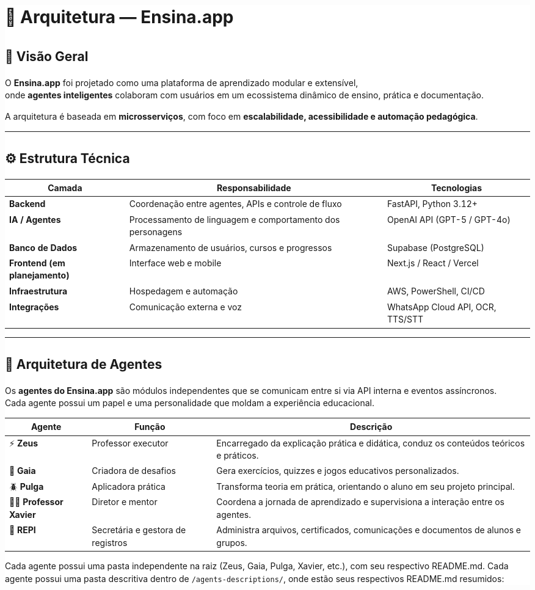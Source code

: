 # 🧱 Arquitetura — Ensina.app

## 🧭 Visão Geral
O **Ensina.app** foi projetado como uma plataforma de aprendizado modular e extensível,  
onde **agentes inteligentes** colaboram com usuários em um ecossistema dinâmico de ensino, prática e documentação.

A arquitetura é baseada em **microsserviços**, com foco em **escalabilidade, acessibilidade e automação pedagógica**.

---

## ⚙️ Estrutura Técnica

| Camada | Responsabilidade | Tecnologias |
|--------|------------------|--------------|
| **Backend** | Coordenação entre agentes, APIs e controle de fluxo | FastAPI, Python 3.12+ |
| **IA / Agentes** | Processamento de linguagem e comportamento dos personagens | OpenAI API (GPT-5 / GPT-4o) |
| **Banco de Dados** | Armazenamento de usuários, cursos e progressos | Supabase (PostgreSQL) |
| **Frontend (em planejamento)** | Interface web e mobile | Next.js / React / Vercel |
| **Infraestrutura** | Hospedagem e automação | AWS, PowerShell, CI/CD |
| **Integrações** | Comunicação externa e voz | WhatsApp Cloud API, OCR, TTS/STT |

---

## 🧩 Arquitetura de Agentes

Os **agentes do Ensina.app** são módulos independentes que se comunicam entre si via API interna e eventos assíncronos.  
Cada agente possui um papel e uma personalidade que moldam a experiência educacional.

| Agente | Função | Descrição |
|--------|---------|-----------|
| ⚡ **Zeus** | Professor executor | Encarregado da explicação prática e didática, conduz os conteúdos teóricos e práticos. |
| 🌱 **Gaia** | Criadora de desafios | Gera exercícios, quizzes e jogos educativos personalizados. |
| 🪲 **Pulga** | Aplicadora prática | Transforma teoria em prática, orientando o aluno em seu projeto principal. |
| 👨‍🏫 **Professor Xavier** | Diretor e mentor | Coordena a jornada de aprendizado e supervisiona a interação entre os agentes. |
| 💬 **REPI** | Secretária e gestora de registros | Administra arquivos, certificados, comunicações e documentos de alunos e grupos. |

Cada agente possui uma pasta independente na raiz (Zeus, Gaia, Pulga, Xavier, etc.), com seu respectivo README.md.
Cada agente possui uma pasta descritiva dentro de `/agents-descriptions/`, onde estão seus respectivos README.md resumidos:
